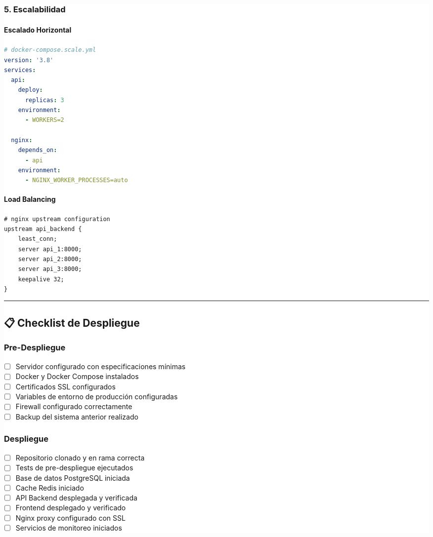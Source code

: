 ### 5. Escalabilidad

#### Escalado Horizontal
```yaml
# docker-compose.scale.yml
version: '3.8'
services:
  api:
    deploy:
      replicas: 3
    environment:
      - WORKERS=2

  nginx:
    depends_on:
      - api
    environment:
      - NGINX_WORKER_PROCESSES=auto
```

#### Load Balancing
```nginx
# nginx upstream configuration
upstream api_backend {
    least_conn;
    server api_1:8000;
    server api_2:8000;
    server api_3:8000;
    keepalive 32;
}
```

---

## 📋 Checklist de Despliegue

### Pre-Despliegue
- [ ] Servidor configurado con especificaciones mínimas
- [ ] Docker y Docker Compose instalados
- [ ] Certificados SSL configurados
- [ ] Variables de entorno de producción configuradas
- [ ] Firewall configurado correctamente
- [ ] Backup del sistema anterior realizado

### Despliegue
- [ ] Repositorio clonado y en rama correcta
- [ ] Tests de pre-despliegue ejecutados
- [ ] Base de datos PostgreSQL iniciada
- [ ] Cache Redis iniciado
- [ ] API Backend desplegada y verificada
- [ ] Frontend desplegado y verificado
- [ ] Nginx proxy configurado con SSL
- [ ] Servicios de monitoreo iniciados
